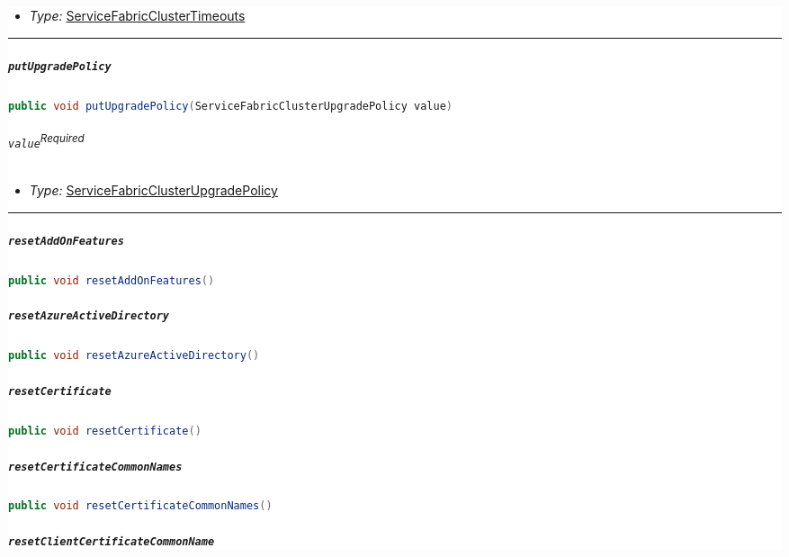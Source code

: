 - *Type:* <a href="#@cdktf/provider-azurerm.serviceFabricCluster.ServiceFabricClusterTimeouts">ServiceFabricClusterTimeouts</a>

---

##### `putUpgradePolicy` <a name="putUpgradePolicy" id="@cdktf/provider-azurerm.serviceFabricCluster.ServiceFabricCluster.putUpgradePolicy"></a>

```java
public void putUpgradePolicy(ServiceFabricClusterUpgradePolicy value)
```

###### `value`<sup>Required</sup> <a name="value" id="@cdktf/provider-azurerm.serviceFabricCluster.ServiceFabricCluster.putUpgradePolicy.parameter.value"></a>

- *Type:* <a href="#@cdktf/provider-azurerm.serviceFabricCluster.ServiceFabricClusterUpgradePolicy">ServiceFabricClusterUpgradePolicy</a>

---

##### `resetAddOnFeatures` <a name="resetAddOnFeatures" id="@cdktf/provider-azurerm.serviceFabricCluster.ServiceFabricCluster.resetAddOnFeatures"></a>

```java
public void resetAddOnFeatures()
```

##### `resetAzureActiveDirectory` <a name="resetAzureActiveDirectory" id="@cdktf/provider-azurerm.serviceFabricCluster.ServiceFabricCluster.resetAzureActiveDirectory"></a>

```java
public void resetAzureActiveDirectory()
```

##### `resetCertificate` <a name="resetCertificate" id="@cdktf/provider-azurerm.serviceFabricCluster.ServiceFabricCluster.resetCertificate"></a>

```java
public void resetCertificate()
```

##### `resetCertificateCommonNames` <a name="resetCertificateCommonNames" id="@cdktf/provider-azurerm.serviceFabricCluster.ServiceFabricCluster.resetCertificateCommonNames"></a>

```java
public void resetCertificateCommonNames()
```

##### `resetClientCertificateCommonName` <a name="resetClientCertificateCommonName" id="@cdktf/provider-azurerm.serviceFabricCluster.ServiceFabricCluster.resetClientCertificateCommonName"></a>
